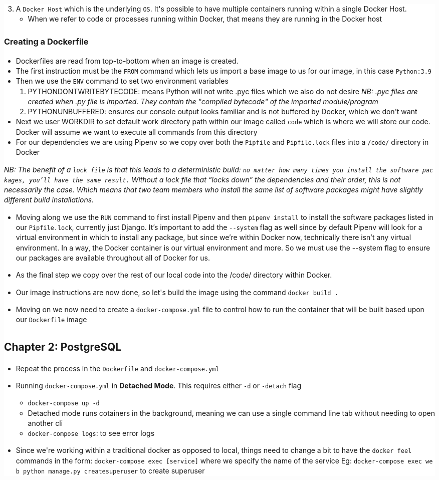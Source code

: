 3. A `Docker Host` which is the underlying `OS`. It's possible to have multiple containers running within a single Docker Host. 
    - When we refer to code or processes running within Docker, that means they are running in the Docker host

### Creating a Dockerfile
- Dockerfiles are read from top-to-bottom when an image is created. 
- The first instruction must be the `FROM` command which lets us import a base image to us for our image, in this case `Python:3.9`
- Then we use the `ENV` command to set two environment variables
    1. PYTHONDONTWRITEBYTECODE: means Python will not write .pyc files which we also do not desire
    *NB: .pyc files are created when .py file is imported. They contain the "compiled bytecode" of the imported module/program*
    2. PYTHONUNBUFFERED: ensures our console output looks familiar and is not buffered by Docker, which we don't want 
- Next we user WORKDIR to set default work directory path within our image called `code` which is where we will store our code. Docker will assume we want to execute all commands from this directory
- For our dependencies we are using Pipenv so we copy over both the    `Pipfile` and `Pipfile.lock` files into a `/code/` directory in Docker

*NB: The benefit of a `lock file` is that this leads to a deterministic build: `no matter how many times you install the software packages, you’ll have the same result.` Without a lock file that “locks down” the dependencies and their order, this is not necessarily the case. Which means that two team members who install the same list of software packages might have slightly different build installations.*

- Moving along we use the `RUN` command to first install Pipenv and then `pipenv install` to install the software packages listed in our `Pipfile.lock`, currently just Django. It’s important to add the `--system` flag as well since by default Pipenv will look for a virtual environment in which to install any package, but since we’re within Docker now, technically there isn’t any virtual environment. In a way, the Docker container is our virtual environment and more. So we must use the --system flag to ensure our packages are available throughout all of Docker for us.

- As the final step we copy over the rest of our local code into the /code/ directory within Docker.

- Our image instructions are now done, so let's build the image using the command `docker build .`

- Moving on we now need to create a `docker-compose.yml` file to control how to run the container that will be built based upon our `Dockerfile` image

## Chapter 2: PostgreSQL

- Repeat the process in the `Dockerfile` and `docker-compose.yml`
- Running `docker-compose.yml` in **Detached Mode**. This requires either `-d` or `-detach` flag
    - `docker-compose up -d`
    - Detached mode runs cotainers in the background, meaning we can use a single command line tab without needing to open another cli
    - `docker-compose logs`: to see error logs

- Since we're working within a traditional docker as opposed to local, things need to change a bit to have the `docker feel` commands in the form: `docker-compose exec [service]` where we specify the name of the service
    Eg: `docker-compose exec web python manage.py createsuperuser` to create superuser
